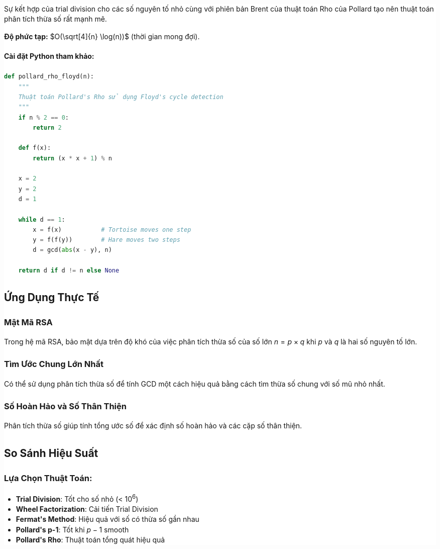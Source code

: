 Sự kết hợp của trial division cho các số nguyên tố nhỏ cùng với phiên bản Brent của thuật toán Rho của Pollard tạo nên thuật toán phân tích thừa số rất mạnh mẽ.

**Độ phức tạp:** $O(\sqrt[4]{n} \log(n))$ (thời gian mong đợi).

#### Cài đặt Python tham khảo:

```python
def pollard_rho_floyd(n):
    """
    Thuật toán Pollard's Rho sử dụng Floyd's cycle detection
    """
    if n % 2 == 0:
        return 2
    
    def f(x):
        return (x * x + 1) % n
    
    x = 2
    y = 2
    d = 1
    
    while d == 1:
        x = f(x)           # Tortoise moves one step
        y = f(f(y))        # Hare moves two steps
        d = gcd(abs(x - y), n)
    
    return d if d != n else None
```

## Ứng Dụng Thực Tế

### Mật Mã RSA

Trong hệ mã RSA, bảo mật dựa trên độ khó của việc phân tích thừa số của số lớn $n = p \times q$ khi $p$ và $q$ là hai số nguyên tố lớn.

### Tìm Ước Chung Lớn Nhất

Có thể sử dụng phân tích thừa số để tính GCD một cách hiệu quả bằng cách tìm thừa số chung với số mũ nhỏ nhất.

### Số Hoàn Hảo và Số Thân Thiện

Phân tích thừa số giúp tính tổng ước số để xác định số hoàn hảo và các cặp số thân thiện.

## So Sánh Hiệu Suất

### Lựa Chọn Thuật Toán:

- **Trial Division**: Tốt cho số nhỏ (< $10^6$)
- **Wheel Factorization**: Cải tiến Trial Division
- **Fermat's Method**: Hiệu quả với số có thừa số gần nhau
- **Pollard's p-1**: Tốt khi $p-1$ smooth
- **Pollard's Rho**: Thuật toán tổng quát hiệu quả
